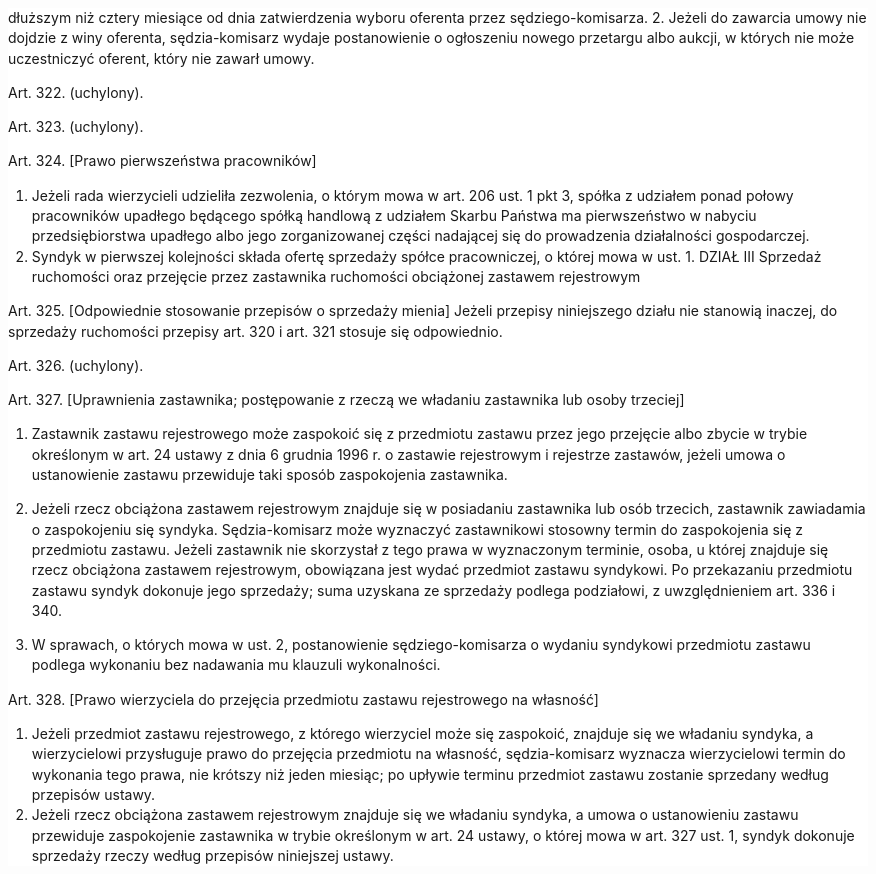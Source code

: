 dłuższym niż cztery miesiące od dnia zatwierdzenia wyboru oferenta przez sędziego-komisarza.
2. Jeżeli do zawarcia umowy nie dojdzie z winy oferenta, sędzia-komisarz wydaje postanowienie o
ogłoszeniu nowego przetargu albo aukcji, w których nie może uczestniczyć oferent, który nie
zawarł umowy.

Art. 322.
(uchylony).

Art. 323.
(uchylony).

Art. 324. [Prawo pierwszeństwa pracowników]
1. Jeżeli rada wierzycieli udzieliła zezwolenia, o którym mowa w art. 206 ust. 1 pkt 3, spółka z
udziałem ponad połowy pracowników upadłego będącego spółką handlową z udziałem Skarbu
Państwa ma pierwszeństwo w nabyciu przedsiębiorstwa upadłego albo jego zorganizowanej części
nadającej się do prowadzenia działalności gospodarczej.
2. Syndyk w pierwszej kolejności składa ofertę sprzedaży spółce pracowniczej, o której mowa w
ust. 1.
DZIAŁ III
Sprzedaż ruchomości oraz przejęcie przez zastawnika ruchomości obciążonej zastawem
rejestrowym

Art. 325. [Odpowiednie stosowanie przepisów o sprzedaży mienia]
Jeżeli przepisy niniejszego działu nie stanowią inaczej, do sprzedaży ruchomości przepisy art. 320
i art. 321 stosuje się odpowiednio.

Art. 326.
(uchylony).

Art. 327. [Uprawnienia zastawnika; postępowanie z rzeczą we władaniu zastawnika lub
osoby trzeciej]
1. Zastawnik zastawu rejestrowego może zaspokoić się z przedmiotu zastawu przez jego przejęcie
albo zbycie w trybie określonym w art. 24 ustawy z dnia 6 grudnia 1996 r. o zastawie rejestrowym
i rejestrze zastawów, jeżeli umowa o ustanowienie zastawu przewiduje taki sposób zaspokojenia
zastawnika.

2. Jeżeli rzecz obciążona zastawem rejestrowym znajduje się w posiadaniu zastawnika lub osób
trzecich, zastawnik zawiadamia o zaspokojeniu się syndyka. Sędzia-komisarz może wyznaczyć
zastawnikowi stosowny termin do zaspokojenia się z przedmiotu zastawu. Jeżeli zastawnik nie
skorzystał z tego prawa w wyznaczonym terminie, osoba, u której znajduje się rzecz obciążona
zastawem rejestrowym, obowiązana jest wydać przedmiot zastawu syndykowi. Po przekazaniu
przedmiotu zastawu syndyk dokonuje jego sprzedaży; suma uzyskana ze sprzedaży podlega
podziałowi, z uwzględnieniem art. 336 i 340.
3. W sprawach, o których mowa w ust. 2, postanowienie sędziego-komisarza o wydaniu
syndykowi przedmiotu zastawu podlega wykonaniu bez nadawania mu klauzuli wykonalności.

Art. 328. [Prawo wierzyciela do przejęcia przedmiotu zastawu rejestrowego na własność]
1. Jeżeli przedmiot zastawu rejestrowego, z którego wierzyciel może się zaspokoić, znajduje się
we władaniu syndyka, a wierzycielowi przysługuje prawo do przejęcia przedmiotu na własność,
sędzia-komisarz wyznacza wierzycielowi termin do wykonania tego prawa, nie krótszy niż jeden
miesiąc; po upływie terminu przedmiot zastawu zostanie sprzedany według przepisów ustawy.
2. Jeżeli rzecz obciążona zastawem rejestrowym znajduje się we władaniu syndyka, a umowa o
ustanowieniu zastawu przewiduje zaspokojenie zastawnika w trybie określonym w art. 24 ustawy,
o której mowa w art. 327 ust. 1, syndyk dokonuje sprzedaży rzeczy według przepisów niniejszej
ustawy.
